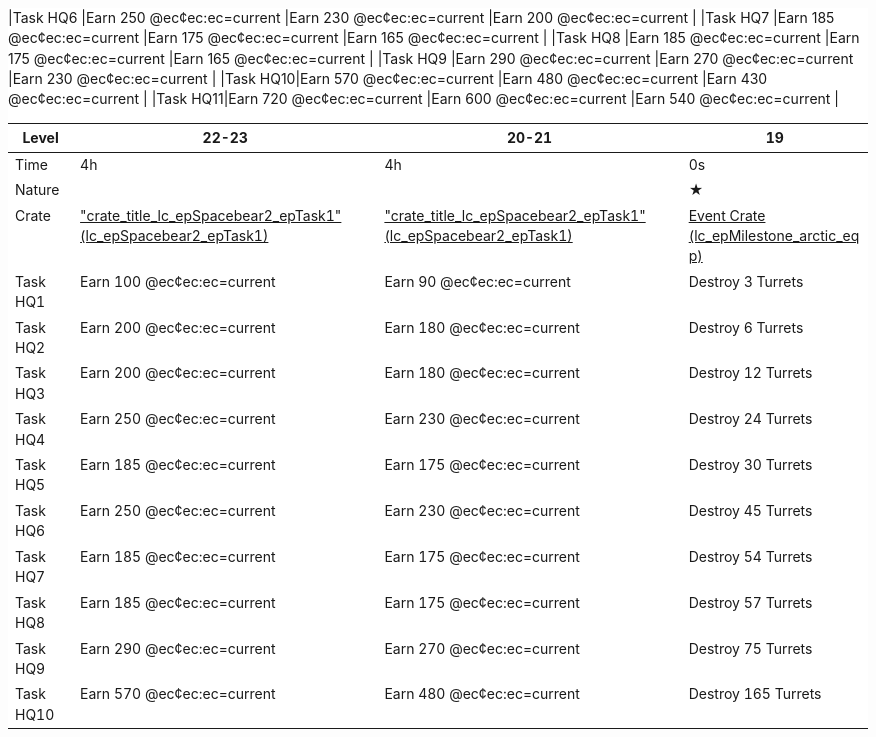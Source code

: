 |Task HQ6 |Earn 250 @ec¢ec:ec=current                                                                     |Earn 230 @ec¢ec:ec=current                                                                     |Earn 200 @ec¢ec:ec=current                                                                     |
|Task HQ7 |Earn 185 @ec¢ec:ec=current                                                                     |Earn 175 @ec¢ec:ec=current                                                                     |Earn 165 @ec¢ec:ec=current                                                                     |
|Task HQ8 |Earn 185 @ec¢ec:ec=current                                                                     |Earn 175 @ec¢ec:ec=current                                                                     |Earn 165 @ec¢ec:ec=current                                                                     |
|Task HQ9 |Earn 290 @ec¢ec:ec=current                                                                     |Earn 270 @ec¢ec:ec=current                                                                     |Earn 230 @ec¢ec:ec=current                                                                     |
|Task HQ10|Earn 570 @ec¢ec:ec=current                                                                     |Earn 480 @ec¢ec:ec=current                                                                     |Earn 430 @ec¢ec:ec=current                                                                     |
|Task HQ11|Earn 720 @ec¢ec:ec=current                                                                     |Earn 600 @ec¢ec:ec=current                                                                     |Earn 540 @ec¢ec:ec=current                                                                     |


|Level    |22-23                                                                                          |20-21                                                                                          |19                                                                       |
|---------|-----------------------------------------------------------------------------------------------|-----------------------------------------------------------------------------------------------|-------------------------------------------------------------------------|
|Time     |4h                                                                                             |4h                                                                                             |0s                                                                       |
|Nature   |                                                                                               |                                                                                               |★                                                                        |
|Crate    |["crate_title_lc_epSpacebear2_epTask1" (lc_epSpacebear2_epTask1)](lc_epSpacebear2_epTask1.html)|["crate_title_lc_epSpacebear2_epTask1" (lc_epSpacebear2_epTask1)](lc_epSpacebear2_epTask1.html)|[Event Crate (lc_epMilestone_arctic_eqp)](lc_epMilestone_arctic_eqp.html)|
|Task HQ1 |Earn 100 @ec¢ec:ec=current                                                                     |Earn 90 @ec¢ec:ec=current                                                                      |Destroy 3 Turrets                                                        |
|Task HQ2 |Earn 200 @ec¢ec:ec=current                                                                     |Earn 180 @ec¢ec:ec=current                                                                     |Destroy 6 Turrets                                                        |
|Task HQ3 |Earn 200 @ec¢ec:ec=current                                                                     |Earn 180 @ec¢ec:ec=current                                                                     |Destroy 12 Turrets                                                       |
|Task HQ4 |Earn 250 @ec¢ec:ec=current                                                                     |Earn 230 @ec¢ec:ec=current                                                                     |Destroy 24 Turrets                                                       |
|Task HQ5 |Earn 185 @ec¢ec:ec=current                                                                     |Earn 175 @ec¢ec:ec=current                                                                     |Destroy 30 Turrets                                                       |
|Task HQ6 |Earn 250 @ec¢ec:ec=current                                                                     |Earn 230 @ec¢ec:ec=current                                                                     |Destroy 45 Turrets                                                       |
|Task HQ7 |Earn 185 @ec¢ec:ec=current                                                                     |Earn 175 @ec¢ec:ec=current                                                                     |Destroy 54 Turrets                                                       |
|Task HQ8 |Earn 185 @ec¢ec:ec=current                                                                     |Earn 175 @ec¢ec:ec=current                                                                     |Destroy 57 Turrets                                                       |
|Task HQ9 |Earn 290 @ec¢ec:ec=current                                                                     |Earn 270 @ec¢ec:ec=current                                                                     |Destroy 75 Turrets                                                       |
|Task HQ10|Earn 570 @ec¢ec:ec=current                                                                     |Earn 480 @ec¢ec:ec=current                                                                     |Destroy 165 Turrets                                                      |